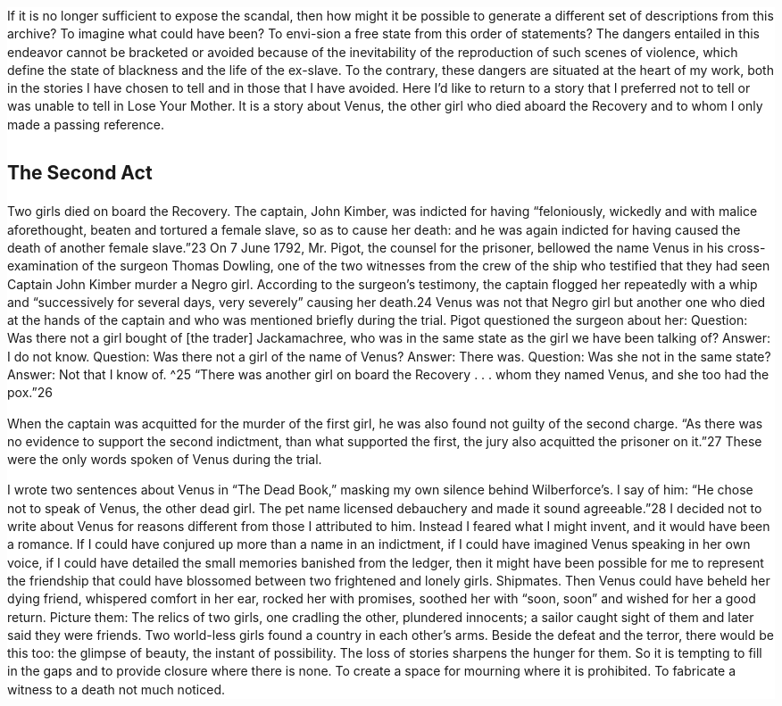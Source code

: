 If it is no longer sufficient to expose the scandal, then how might it be possible to generate a different set of descriptions from this archive? To imagine what could have been? To envi-sion a free state from this order of statements? The dangers entailed in this endeavor cannot be bracketed or avoided because of the inevitability of the reproduction of such scenes of violence, which define the state of blackness and the life of the ex-slave. To the contrary, these dangers are situated at the heart of my work, both in the stories I have chosen to tell and in those that I have avoided.
Here I’d like to return to a story that I preferred not to tell or was unable to tell in Lose Your Mother. It is a story about Venus, the other girl who died aboard the Recovery and to whom I only made a passing reference.

## The Second Act

Two girls died on board the Recovery. The captain, John Kimber, was indicted for having “feloniously, wickedly and with malice aforethought, beaten and tortured a female slave, so as to cause her death: and he was again indicted for having caused the death of another female slave.”23 On 7 June 1792, Mr. Pigot, the counsel for the prisoner, bellowed the name Venus in his cross-examination of the surgeon Thomas Dowling, one of the two witnesses from the crew of the ship who testified that they had seen Captain John Kimber murder a Negro girl. According to the surgeon’s testimony, the captain flogged her repeatedly with a whip and “successively for several days, very severely” causing her death.24 Venus was not that Negro girl but another one who died at the hands of the captain and who was mentioned briefly during the trial. Pigot questioned the surgeon about her:
Question: Was there not a girl bought of [the trader] Jackamachree, who was in the same state as the girl we have been talking of?
Answer: I do not know.
Question: Was there not a girl of the name of Venus?
Answer: There was.
Question: Was she not in the same state?
Answer: Not that I know of. ^25
“There was another girl on board the Recovery . . . whom they named Venus, and she too had the pox.”26 

When the captain was acquitted for the murder of the first girl, he was also found not guilty of the second charge. “As there was no evidence to support the second indictment, than what supported the first, the jury also acquitted the prisoner on it.”27 These were the only words spoken of Venus during the trial.

I wrote two sentences about Venus in “The Dead Book,” masking my own silence behind Wilberforce’s. I say of him: “He chose not to speak of Venus, the other dead girl. The pet name licensed debauchery and made it sound agreeable.”28 I decided not to write about Venus for reasons different from those I attributed to him. 
Instead I feared what I might invent, and it would have been a romance.
If I could have conjured up more than a name in an indictment, if I could have imagined Venus speaking in her own voice, if I could have detailed the small memories banished from the ledger, then it might have been possible for me to represent the friendship that could have blossomed between two frightened and lonely girls. Shipmates. Then Venus could have beheld her dying friend, whispered comfort in her ear, rocked her with promises, soothed her with “soon, soon” and wished for her a good return.
Picture them: The relics of two girls, one cradling the other, plundered innocents; a sailor caught sight of them and later said they were friends. Two world-less girls found a country in each other’s arms. Beside the defeat and the terror, there would be this too: the glimpse of beauty, the instant of possibility.
The loss of stories sharpens the hunger for them. So it is tempting to fill in the gaps and to provide closure where there is none. To create a space for mourning where it is prohibited. 
To fabricate a witness to a death not much noticed.
